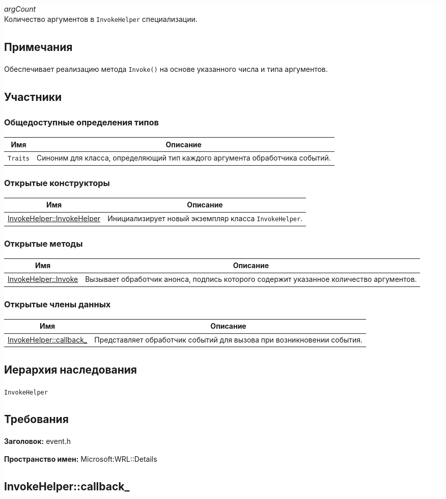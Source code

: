 *argCount*<br/>
Количество аргументов в `InvokeHelper` специализации.

## <a name="remarks"></a>Примечания

Обеспечивает реализацию метода `Invoke()` на основе указанного числа и типа аргументов.

## <a name="members"></a>Участники

### <a name="public-typedefs"></a>Общедоступные определения типов

Имя     | Описание
-------- | -----------------------------------------------------------------------------
`Traits` | Синоним для класса, определяющий тип каждого аргумента обработчика событий.

### <a name="public-constructors"></a>Открытые конструкторы

Имя                                        | Описание
------------------------------------------- | -------------------------------------------------------
[InvokeHelper::InvokeHelper](#invokehelper) | Инициализирует новый экземпляр класса `InvokeHelper`.

### <a name="public-methods"></a>Открытые методы

Имя                            | Описание
------------------------------- | -----------------------------------------------------------------------------------
[InvokeHelper::Invoke](#invoke) | Вызывает обработчик анонса, подпись которого содержит указанное количество аргументов.

### <a name="public-data-members"></a>Открытые члены данных

Имя                                 | Описание
------------------------------------ | ----------------------------------------------------------
[InvokeHelper::callback_](#callback) | Представляет обработчик событий для вызова при возникновении события.

## <a name="inheritance-hierarchy"></a>Иерархия наследования

`InvokeHelper`

## <a name="requirements"></a>Требования

**Заголовок:** event.h

**Пространство имен:** Microsoft:WRL::Details

## <a name="invokehelpercallback_"></a><a name="callback"></a>InvokeHelper::callback_
